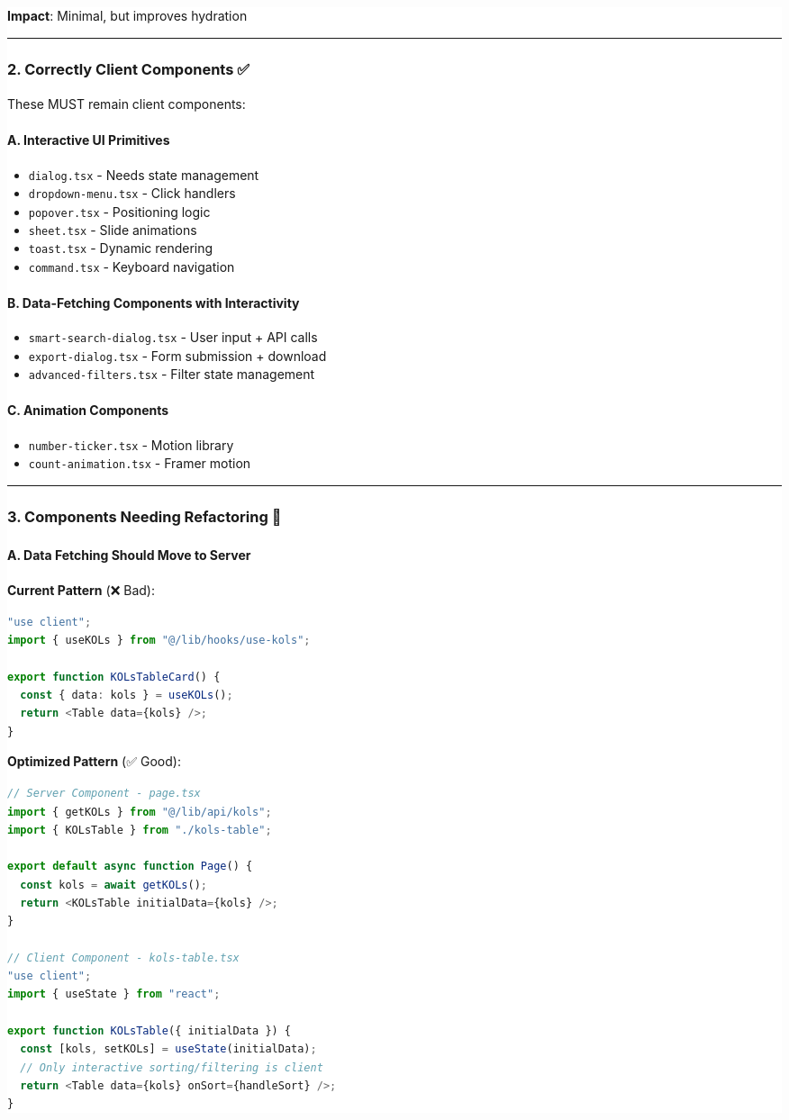**Impact**: Minimal, but improves hydration

---

### 2. **Correctly Client Components** ✅

These MUST remain client components:

#### A. **Interactive UI Primitives**
- `dialog.tsx` - Needs state management
- `dropdown-menu.tsx` - Click handlers
- `popover.tsx` - Positioning logic
- `sheet.tsx` - Slide animations
- `toast.tsx` - Dynamic rendering
- `command.tsx` - Keyboard navigation

#### B. **Data-Fetching Components with Interactivity**
- `smart-search-dialog.tsx` - User input + API calls
- `export-dialog.tsx` - Form submission + download
- `advanced-filters.tsx` - Filter state management

#### C. **Animation Components**
- `number-ticker.tsx` - Motion library
- `count-animation.tsx` - Framer motion

---

### 3. **Components Needing Refactoring** 🔧

#### A. **Data Fetching Should Move to Server**

**Current Pattern** (❌ Bad):
```typescript
"use client";
import { useKOLs } from "@/lib/hooks/use-kols";

export function KOLsTableCard() {
  const { data: kols } = useKOLs();
  return <Table data={kols} />;
}
```

**Optimized Pattern** (✅ Good):
```typescript
// Server Component - page.tsx
import { getKOLs } from "@/lib/api/kols";
import { KOLsTable } from "./kols-table";

export default async function Page() {
  const kols = await getKOLs();
  return <KOLsTable initialData={kols} />;
}

// Client Component - kols-table.tsx
"use client";
import { useState } from "react";

export function KOLsTable({ initialData }) {
  const [kols, setKOLs] = useState(initialData);
  // Only interactive sorting/filtering is client
  return <Table data={kols} onSort={handleSort} />;
}
```
